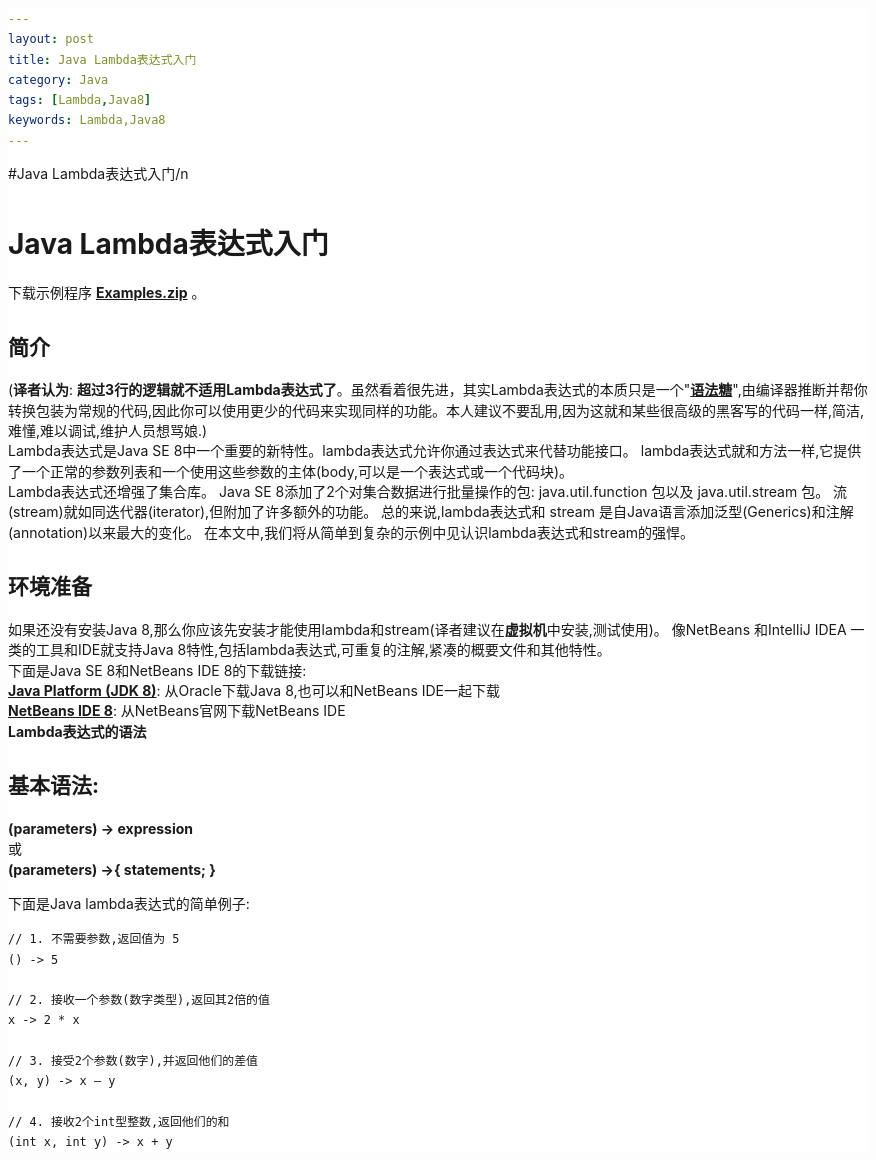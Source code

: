 ```yaml
---
layout: post
title: Java Lambda表达式入门
category: Java
tags: [Lambda,Java8]
keywords: Lambda,Java8
---
```


#Java Lambda表达式入门/n   

Java Lambda表达式入门
================


下载示例程序 **[Examples.zip](http://www.developer.com/imagesvr_ce/8451/Examples.zip)** 。 


## **简介**  
(**译者认为**: **超过3行的逻辑就不适用Lambda表达式了**。虽然看着很先进，其实Lambda表达式的本质只是一个"[**语法糖**](http://zh.wikipedia.org/wiki/%E8%AF%AD%E6%B3%95%E7%B3%96)",由编译器推断并帮你转换包装为常规的代码,因此你可以使用更少的代码来实现同样的功能。本人建议不要乱用,因为这就和某些很高级的黑客写的代码一样,简洁,难懂,难以调试,维护人员想骂娘.)  
Lambda表达式是Java SE 8中一个重要的新特性。lambda表达式允许你通过表达式来代替功能接口。 lambda表达式就和方法一样,它提供了一个正常的参数列表和一个使用这些参数的主体(body,可以是一个表达式或一个代码块)。  
Lambda表达式还增强了集合库。 Java SE 8添加了2个对集合数据进行批量操作的包: java.util.function 包以及 java.util.stream 包。 流(stream)就如同迭代器(iterator),但附加了许多额外的功能。 总的来说,lambda表达式和 stream 是自Java语言添加泛型(Generics)和注解(annotation)以来最大的变化。 在本文中,我们将从简单到复杂的示例中见认识lambda表达式和stream的强悍。  
## **环境准备**  
如果还没有安装Java 8,那么你应该先安装才能使用lambda和stream(译者建议在**虚拟机**中安装,测试使用)。 像NetBeans 和IntelliJ IDEA 一类的工具和IDE就支持Java 8特性,包括lambda表达式,可重复的注解,紧凑的概要文件和其他特性。  
下面是Java SE 8和NetBeans IDE 8的下载链接:  
**[Java Platform (JDK 8)](http://www.oracle.com/technetwork/java/javase/downloads/index.html)**: 从Oracle下载Java 8,也可以和NetBeans IDE一起下载  
[**NetBeans IDE 8**](https://netbeans.org/downloads/index.html): 从NetBeans官网下载NetBeans IDE  
**Lambda表达式的语法**  
## 基本语法:  
**(parameters) -> expression**  
或  
**(parameters) ->{ statements; }**  
  
下面是Java lambda表达式的简单例子:

    // 1. 不需要参数,返回值为 5
    () -> 5
    
    // 2. 接收一个参数(数字类型),返回其2倍的值
    x -> 2 * x
    
    // 3. 接受2个参数(数字),并返回他们的差值
    (x, y) -> x – y
    
    // 4. 接收2个int型整数,返回他们的和
    (int x, int y) -> x + y
    